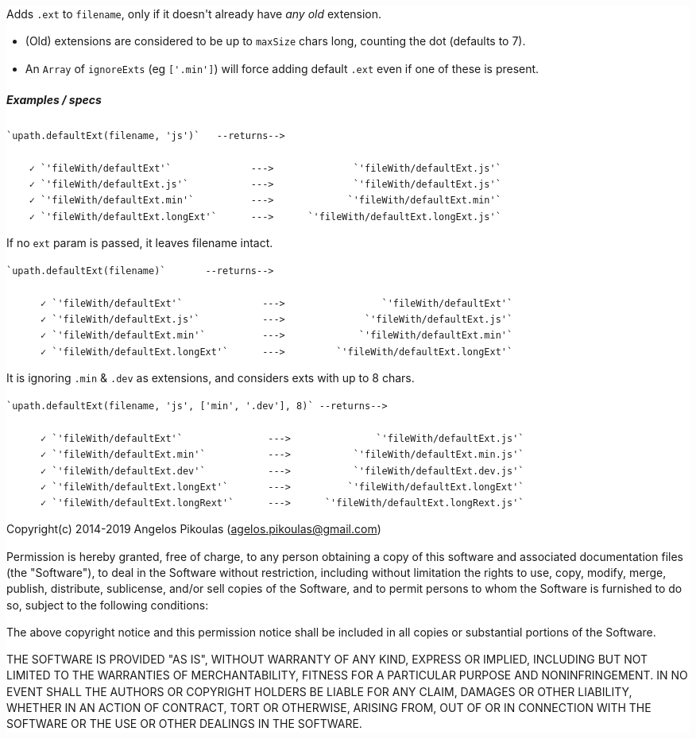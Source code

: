 Adds `.ext` to `filename`, only if it doesn't already have _any_ *old* extension.

  * (Old) extensions are considered to be up to `maxSize` chars long, counting the dot (defaults to 7).

  * An `Array` of `ignoreExts` (eg `['.min']`) will force adding default `.ext` even if one of these is present.

##### Examples / specs

    `upath.defaultExt(filename, 'js')`   --returns-->

        ✓ `'fileWith/defaultExt'`              --->              `'fileWith/defaultExt.js'`
        ✓ `'fileWith/defaultExt.js'`           --->              `'fileWith/defaultExt.js'`
        ✓ `'fileWith/defaultExt.min'`          --->             `'fileWith/defaultExt.min'`
        ✓ `'fileWith/defaultExt.longExt'`      --->      `'fileWith/defaultExt.longExt.js'`
        

If no `ext` param is passed, it leaves filename intact.

    `upath.defaultExt(filename)`       --returns-->

          ✓ `'fileWith/defaultExt'`              --->                 `'fileWith/defaultExt'`
          ✓ `'fileWith/defaultExt.js'`           --->              `'fileWith/defaultExt.js'`
          ✓ `'fileWith/defaultExt.min'`          --->             `'fileWith/defaultExt.min'`
          ✓ `'fileWith/defaultExt.longExt'`      --->         `'fileWith/defaultExt.longExt'`
        

It is ignoring `.min` & `.dev` as extensions, and considers exts with up to 8 chars.

    `upath.defaultExt(filename, 'js', ['min', '.dev'], 8)` --returns-->

          ✓ `'fileWith/defaultExt'`               --->               `'fileWith/defaultExt.js'`
          ✓ `'fileWith/defaultExt.min'`           --->           `'fileWith/defaultExt.min.js'`
          ✓ `'fileWith/defaultExt.dev'`           --->           `'fileWith/defaultExt.dev.js'`
          ✓ `'fileWith/defaultExt.longExt'`       --->          `'fileWith/defaultExt.longExt'`
          ✓ `'fileWith/defaultExt.longRext'`      --->      `'fileWith/defaultExt.longRext.js'`


Copyright(c) 2014-2019 Angelos Pikoulas (agelos.pikoulas@gmail.com)

Permission is hereby granted, free of charge, to any person
obtaining a copy of this software and associated documentation
files (the "Software"), to deal in the Software without
restriction, including without limitation the rights to use,
copy, modify, merge, publish, distribute, sublicense, and/or sell
copies of the Software, and to permit persons to whom the
Software is furnished to do so, subject to the following
conditions:

The above copyright notice and this permission notice shall be
included in all copies or substantial portions of the Software.

THE SOFTWARE IS PROVIDED "AS IS", WITHOUT WARRANTY OF ANY KIND,
EXPRESS OR IMPLIED, INCLUDING BUT NOT LIMITED TO THE WARRANTIES
OF MERCHANTABILITY, FITNESS FOR A PARTICULAR PURPOSE AND
NONINFRINGEMENT. IN NO EVENT SHALL THE AUTHORS OR COPYRIGHT
HOLDERS BE LIABLE FOR ANY CLAIM, DAMAGES OR OTHER LIABILITY,
WHETHER IN AN ACTION OF CONTRACT, TORT OR OTHERWISE, ARISING
FROM, OUT OF OR IN CONNECTION WITH THE SOFTWARE OR THE USE OR
OTHER DEALINGS IN THE SOFTWARE.
